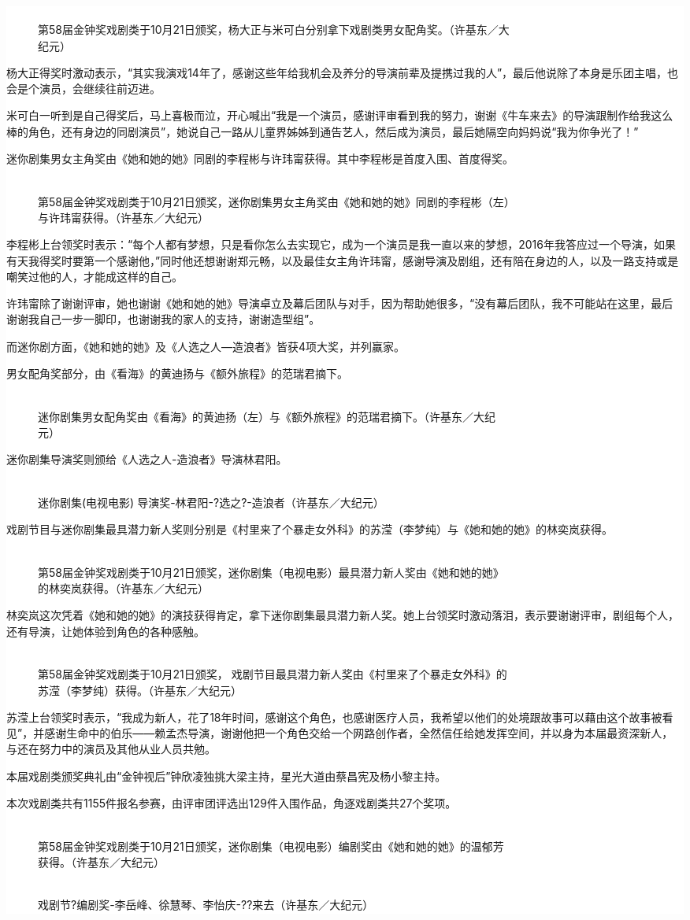 <figure id="attachment_14100325" aria-describedby="caption-attachment-14100325" style="width: 600px" class="wp-caption aligncenter"><a target="_blank" href="https://i.epochtimes.com/assets/uploads/2023/10/id14100325-2310211013131487.jpg"><img decoding="async" class="size-large wp-image-14100325" title="" src="https://i.epochtimes.com/assets/uploads/2023/10/id14100325-2310211013131487-600x400.jpg" alt="" width="600" b="400" /></a><figcaption id="caption-attachment-14100325" class="wp-caption-text">第58届金钟奖戏剧类于10月21日颁奖，杨大正与米可白分别拿下戏剧类男女配角奖。（许基东／大纪元）</figcaption></figure>
<p>杨大正得奖时激动表示，“其实我演戏14年了，感谢这些年给我机会及养分的导演前辈及提携过我的人”，最后他说除了本身是乐团主唱，也会是个演员，会继续往前迈进。</p>
<p>米可白一听到是自己得奖后，马上喜极而泣，开心喊出“我是一个演员，感谢评审看到我的努力，谢谢《牛车来去》的导演跟制作给我这么棒的角色，还有身边的同剧演员”，她说自己一路从儿童界姊姊到通告艺人，然后成为演员，最后她隔空向妈妈说“我为你争光了！”</p>
<p>迷你剧集男女主角奖由《她和她的她》同剧的李程彬与许玮甯获得。其中李程彬是首度入围、首度得奖。</p>
<figure id="attachment_14100328" aria-describedby="caption-attachment-14100328" style="width: 600px" class="wp-caption aligncenter"><a target="_blank" href="https://i.epochtimes.com/assets/uploads/2023/10/id14100328-2310211014501487.jpg"><img decoding="async" class="size-large wp-image-14100328" title="" src="https://i.epochtimes.com/assets/uploads/2023/10/id14100328-2310211014501487-600x400.jpg" alt="" width="600" b="400" /></a><figcaption id="caption-attachment-14100328" class="wp-caption-text">第58届金钟奖戏剧类于10月21日颁奖，迷你剧集男女主角奖由《她和她的她》同剧的李程彬（左）与许玮甯获得。（许基东／大纪元）</figcaption></figure>
<p>李程彬上台领奖时表示：“每个人都有梦想，只是看你怎么去实现它，成为一个演员是我一直以来的梦想，2016年我答应过一个导演，如果有天我得奖时要第一个感谢他，”同时他还想谢谢郑元畅，以及最佳女主角许玮甯，感谢导演及剧组，还有陪在身边的人，以及一路支持或是嘲笑过他的人，才能成这样的自己。</p>
<p>许玮甯除了谢谢评审，她也谢谢《她和她的她》导演卓立及幕后团队与对手，因为帮助她很多，“没有幕后团队，我不可能站在这里，最后谢谢我自己一步一脚印，也谢谢我的家人的支持，谢谢造型组”。</p>
<p>而迷你剧方面，《她和她的她》及《人选之人—造浪者》皆获4项大奖，并列赢家。</p>
<p>男女配角奖部分，由《看海》的黄迪扬与《额外旅程》的范瑞君摘下。</p>
<figure id="attachment_14100326" aria-describedby="caption-attachment-14100326" style="width: 600px" class="wp-caption aligncenter"><a target="_blank" href="https://i.epochtimes.com/assets/uploads/2023/10/id14100326-2310211035171487.jpg"><img decoding="async" class="size-large wp-image-14100326" title="" src="https://i.epochtimes.com/assets/uploads/2023/10/id14100326-2310211035171487-600x400.jpg" alt="" width="600" b="400" /></a><figcaption id="caption-attachment-14100326" class="wp-caption-text">迷你剧集男女配角奖由《看海》的黄迪扬（左）与《额外旅程》的范瑞君摘下。（许基东／大纪元）</figcaption></figure>
<p>迷你剧集导演奖则颁给《人选之人-造浪者》导演林君阳。</p>
<figure id="attachment_14100636" aria-describedby="caption-attachment-14100636" style="width: 600px" class="wp-caption aligncenter"><a target="_blank" href="https://i.epochtimes.com/assets/uploads/2023/10/id14100636-231021163040100613.jpg"><img decoding="async" class="size-large wp-image-14100636" title="" src="https://i.epochtimes.com/assets/uploads/2023/10/id14100636-231021163040100613-600x400.jpg" alt="" width="600" b="400" /></a><figcaption id="caption-attachment-14100636" class="wp-caption-text">迷你剧集(电视电影) 导演奖-林君阳-?选之?-造浪者（许基东／大纪元）</figcaption></figure>
<p>戏剧节目与迷你剧集最具潜力新人奖则分别是《村里来了个暴走女外科》的苏滢（李梦纯）与《她和她的她》的林奕岚获得。</p>
<figure id="attachment_14100329" aria-describedby="caption-attachment-14100329" style="width: 600px" class="wp-caption aligncenter"><a target="_blank" href="https://i.epochtimes.com/assets/uploads/2023/10/id14100329-231021104425100821.jpg"><img decoding="async" class="size-large wp-image-14100329" title="" src="https://i.epochtimes.com/assets/uploads/2023/10/id14100329-231021104425100821-600x400.jpg" alt="" width="600" b="400" /></a><figcaption id="caption-attachment-14100329" class="wp-caption-text">第58届金钟奖戏剧类于10月21日颁奖，迷你剧集（电视电影）最具潜力新人奖由《她和她的她》的林奕岚获得。（许基东／大纪元）</figcaption></figure>
<p>林奕岚这次凭着《她和她的她》的演技获得肯定，拿下迷你剧集最具潜力新人奖。她上台领奖时激动落泪，表示要谢谢评审，剧组每个人，还有导演，让她体验到角色的各种感触。</p>
<figure id="attachment_14100330" aria-describedby="caption-attachment-14100330" style="width: 600px" class="wp-caption aligncenter"><a target="_blank" href="https://i.epochtimes.com/assets/uploads/2023/10/id14100330-2310211040181470.jpg"><img decoding="async" class="size-large wp-image-14100330" title="" src="https://i.epochtimes.com/assets/uploads/2023/10/id14100330-2310211040181470-600x400.jpg" alt="" width="600" b="400" /></a><figcaption id="caption-attachment-14100330" class="wp-caption-text">第58届金钟奖戏剧类于10月21日颁奖， 戏剧节目最具潜力新人奖由《村里来了个暴走女外科》的苏滢（李梦纯）获得。（许基东／大纪元）</figcaption></figure>
<p>苏滢上台领奖时表示，“我成为新人，花了18年时间，感谢这个角色，也感谢医疗人员，我希望以他们的处境跟故事可以藉由这个故事被看见”，并感谢生命中的伯乐——赖孟杰导演，谢谢他把一个角色交给一个网路创作者，全然信任给她发挥空间，并以身为本届最资深新人，与还在努力中的演员及其他从业人员共勉。</p>
<p>本届戏剧类颁奖典礼由“金钟视后”钟欣凌独挑大梁主持，星光大道由蔡昌宪及杨小黎主持。</p>
<p>本次戏剧类共有1155件报名参赛，由评审团评选出129件入围作品，角逐戏剧类共27个奖项。</p>
<figure id="attachment_14100652" aria-describedby="caption-attachment-14100652" style="width: 600px" class="wp-caption aligncenter"><a target="_blank" href="https://i.epochtimes.com/assets/uploads/2023/10/id14100652-231021113336100821.jpg"><img decoding="async" class="size-large wp-image-14100652" title="" src="https://i.epochtimes.com/assets/uploads/2023/10/id14100652-231021113336100821-600x400.jpg" alt="" width="600" b="400" /></a><figcaption id="caption-attachment-14100652" class="wp-caption-text">第58届金钟奖戏剧类于10月21日颁奖，迷你剧集（电视电影）编剧奖由《她和她的她》的温郁芳获得。（许基东／大纪元）</figcaption></figure>
<figure id="attachment_14100643" aria-describedby="caption-attachment-14100643" style="width: 600px" class="wp-caption aligncenter"><a target="_blank" href="https://i.epochtimes.com/assets/uploads/2023/10/id14100643-231021164553100613.jpg"><img decoding="async" class="size-large wp-image-14100643" title="" src="https://i.epochtimes.com/assets/uploads/2023/10/id14100643-231021164553100613-600x400.jpg" alt="" width="600" b="400" /></a><figcaption id="caption-attachment-14100643" class="wp-caption-text">戏剧节?编剧奖-李岳峰、徐慧琴、李怡庆-??来去（许基东／大纪元）</figcaption></figure>